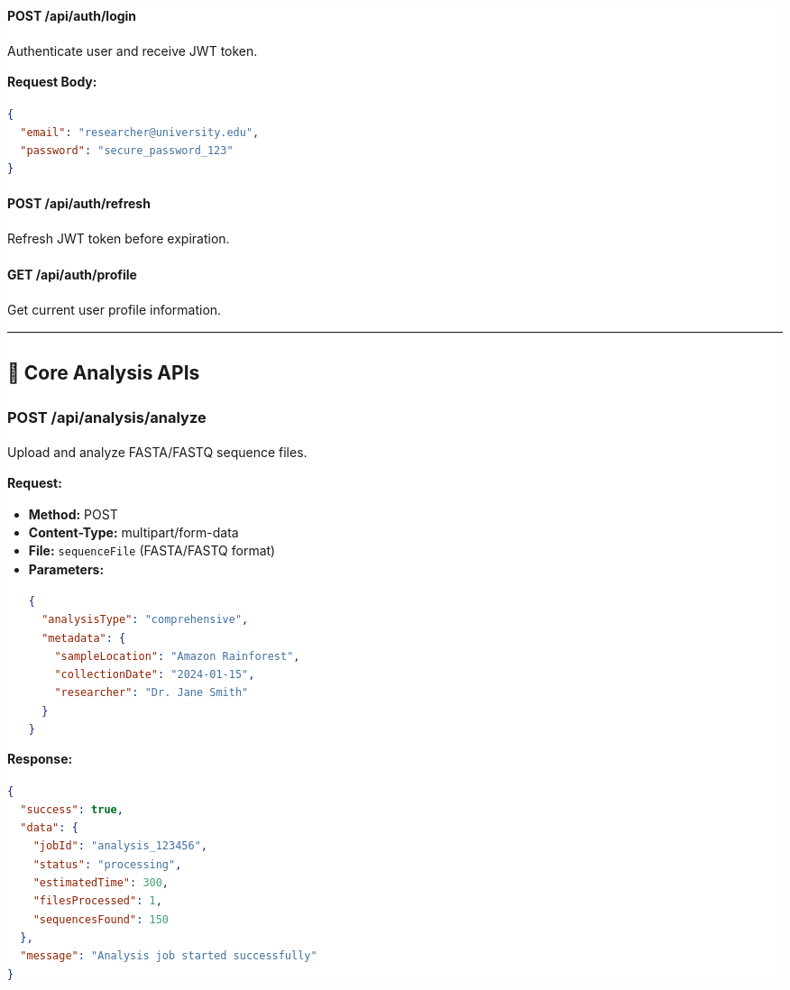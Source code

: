 #### POST /api/auth/login
Authenticate user and receive JWT token.

**Request Body:**
```json
{
  "email": "researcher@university.edu",
  "password": "secure_password_123"
}
```

#### POST /api/auth/refresh
Refresh JWT token before expiration.

#### GET /api/auth/profile
Get current user profile information.

---

## 🔬 Core Analysis APIs

### POST /api/analysis/analyze
Upload and analyze FASTA/FASTQ sequence files.

**Request:**
- **Method:** POST
- **Content-Type:** multipart/form-data
- **File:** `sequenceFile` (FASTA/FASTQ format)
- **Parameters:**
  ```json
  {
    "analysisType": "comprehensive",
    "metadata": {
      "sampleLocation": "Amazon Rainforest",
      "collectionDate": "2024-01-15",
      "researcher": "Dr. Jane Smith"
    }
  }
  ```

**Response:**
```json
{
  "success": true,
  "data": {
    "jobId": "analysis_123456",
    "status": "processing",
    "estimatedTime": 300,
    "filesProcessed": 1,
    "sequencesFound": 150
  },
  "message": "Analysis job started successfully"
}
```
